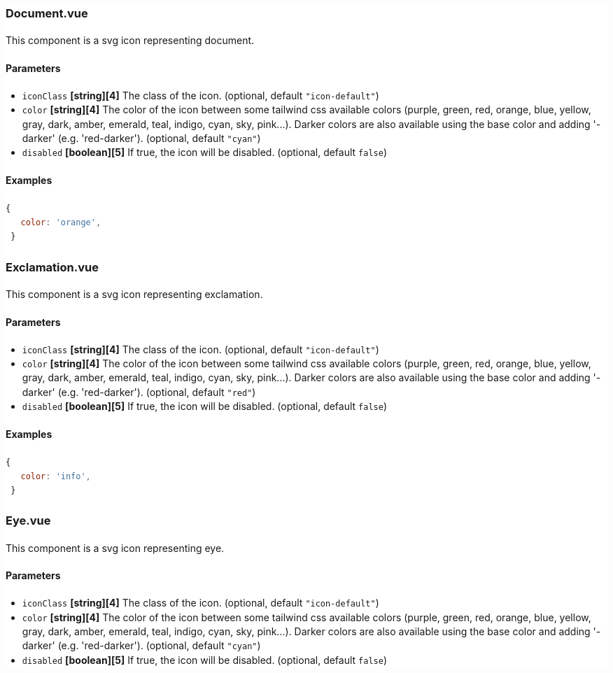 ### Document.vue

This component is a svg icon representing document.

#### Parameters

*   `iconClass` **[string][4]** The class of the icon. (optional, default `"icon-default"`)
*   `color` **[string][4]** The color of the icon between some tailwind css available colors (purple, green, red, orange, blue, yellow, gray, dark, amber, emerald, teal, indigo, cyan, sky, pink...). Darker colors are also available using the base color and adding '-darker' (e.g. 'red-darker'). (optional, default `"cyan"`)
*   `disabled` **[boolean][5]** If true, the icon will be disabled. (optional, default `false`)

#### Examples

```javascript
{
   color: 'orange',
 }
```

### Exclamation.vue

This component is a svg icon representing exclamation.

#### Parameters

*   `iconClass` **[string][4]** The class of the icon. (optional, default `"icon-default"`)
*   `color` **[string][4]** The color of the icon between some tailwind css available colors (purple, green, red, orange, blue, yellow, gray, dark, amber, emerald, teal, indigo, cyan, sky, pink...). Darker colors are also available using the base color and adding '-darker' (e.g. 'red-darker'). (optional, default `"red"`)
*   `disabled` **[boolean][5]** If true, the icon will be disabled. (optional, default `false`)

#### Examples

```javascript
{
   color: 'info',
 }
```

### Eye.vue

This component is a svg icon representing eye.

#### Parameters

*   `iconClass` **[string][4]** The class of the icon. (optional, default `"icon-default"`)
*   `color` **[string][4]** The color of the icon between some tailwind css available colors (purple, green, red, orange, blue, yellow, gray, dark, amber, emerald, teal, indigo, cyan, sky, pink...). Darker colors are also available using the base color and adding '-darker' (e.g. 'red-darker'). (optional, default `"cyan"`)
*   `disabled` **[boolean][5]** If true, the icon will be disabled. (optional, default `false`)
